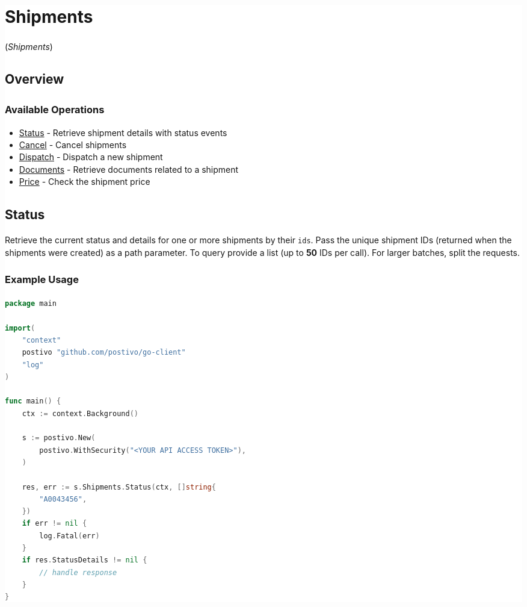 # Shipments
(*Shipments*)

## Overview

### Available Operations

* [Status](#status) - Retrieve shipment details with status events
* [Cancel](#cancel) - Cancel shipments
* [Dispatch](#dispatch) - Dispatch a new shipment
* [Documents](#documents) - Retrieve documents related to a shipment
* [Price](#price) - Check the shipment price

## Status

Retrieve the current status and details for one or more shipments by their `ids`. Pass the unique shipment IDs (returned when the shipments were created) as a path parameter. To query provide a list (up to **50** IDs per call). For larger batches, split the requests.

### Example Usage


```go
package main

import(
	"context"
	postivo "github.com/postivo/go-client"
	"log"
)

func main() {
    ctx := context.Background()

    s := postivo.New(
        postivo.WithSecurity("<YOUR API ACCESS TOKEN>"),
    )

    res, err := s.Shipments.Status(ctx, []string{
        "A0043456",
    })
    if err != nil {
        log.Fatal(err)
    }
    if res.StatusDetails != nil {
        // handle response
    }
}
```
